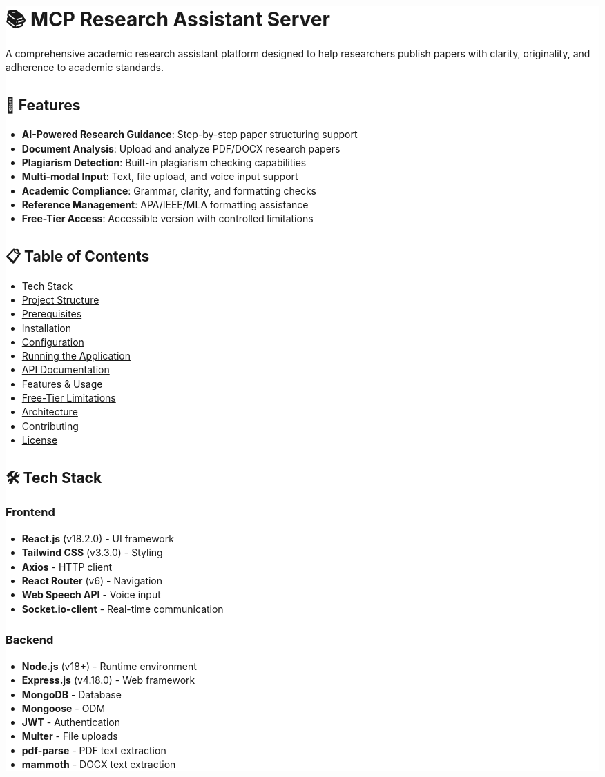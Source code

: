 # 📚 MCP Research Assistant Server

A comprehensive academic research assistant platform designed to help researchers publish papers with clarity, originality, and adherence to academic standards.

## 🚀 Features

- **AI-Powered Research Guidance**: Step-by-step paper structuring support
- **Document Analysis**: Upload and analyze PDF/DOCX research papers
- **Plagiarism Detection**: Built-in plagiarism checking capabilities
- **Multi-modal Input**: Text, file upload, and voice input support
- **Academic Compliance**: Grammar, clarity, and formatting checks
- **Reference Management**: APA/IEEE/MLA formatting assistance
- **Free-Tier Access**: Accessible version with controlled limitations

## 📋 Table of Contents

- [Tech Stack](#tech-stack)
- [Project Structure](#project-structure)
- [Prerequisites](#prerequisites)
- [Installation](#installation)
- [Configuration](#configuration)
- [Running the Application](#running-the-application)
- [API Documentation](#api-documentation)
- [Features & Usage](#features--usage)
- [Free-Tier Limitations](#free-tier-limitations)
- [Architecture](#architecture)
- [Contributing](#contributing)
- [License](#license)

## 🛠 Tech Stack

### Frontend
- **React.js** (v18.2.0) - UI framework
- **Tailwind CSS** (v3.3.0) - Styling
- **Axios** - HTTP client
- **React Router** (v6) - Navigation
- **Web Speech API** - Voice input
- **Socket.io-client** - Real-time communication

### Backend
- **Node.js** (v18+) - Runtime environment
- **Express.js** (v4.18.0) - Web framework
- **MongoDB** - Database
- **Mongoose** - ODM
- **JWT** - Authentication
- **Multer** - File uploads
- **pdf-parse** - PDF text extraction
- **mammoth** - DOCX text extraction
